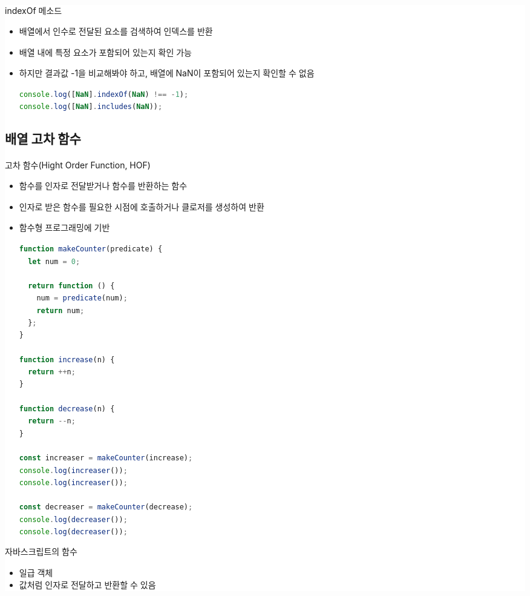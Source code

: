 

indexOf 메소드

- 배열에서 인수로 전달된 요소를 검색하여 인덱스를 반환

- 배열 내에 특정 요소가 포함되어 있는지 확인 가능

- 하지만 결과값 -1을 비교해봐야 하고, 배열에 NaN이 포함되어 있는지 확인할 수 없음

  ```javascript
  console.log([NaN].indexOf(NaN) !== -1);
  console.log([NaN].includes(NaN));
  ```

  

## 배열 고차 함수

고차 함수(Hight Order Function, HOF)

- 함수를 인자로 전달받거나 함수를 반환하는 함수

- 인자로 받은 함수를 필요한 시점에 호출하거나 클로저를 생성하여 반환

- 함수형 프로그래밍에 기반

  ```javascript
  function makeCounter(predicate) {
    let num = 0;
      
    return function () {
      num = predicate(num);
      return num;
    };
  }
  
  function increase(n) {
    return ++n;
  }
  
  function decrease(n) {
    return --n;
  }
  
  const increaser = makeCounter(increase);
  console.log(increaser());
  console.log(increaser());
  
  const decreaser = makeCounter(decrease);
  console.log(decreaser());
  console.log(decreaser());
  ```



자바스크립트의 함수

- 일급 객체
- 값처럼 인자로 전달하고 반환할 수 있음
